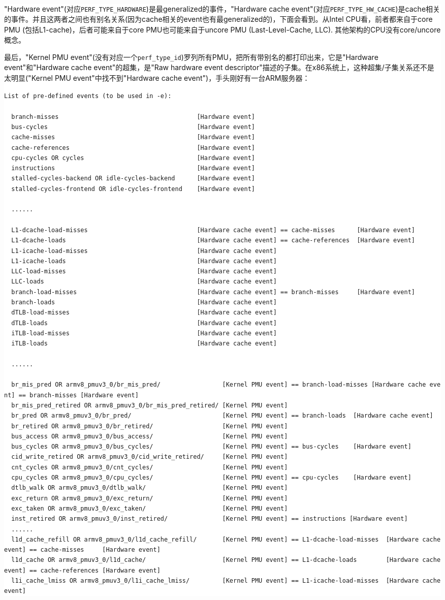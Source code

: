 "Hardware event"(对应`PERF_TYPE_HARDWARE`)是最generalized的事件，"Hardware cache event"(对应`PERF_TYPE_HW_CACHE`)是cache相关的事件。并且这两者之间也有别名关系(因为cache相关的event也有最generalized的)，下面会看到。从Intel CPU看，前者都来自于core PMU (包括L1-cache)，后者可能来自于core PMU也可能来自于uncore PMU (Last-Level-Cache, LLC). 其他架构的CPU没有core/uncore概念。

最后，"Kernel PMU event"(没有对应一个`perf_type_id`)罗列所有PMU，把所有带别名的都打印出来，它是"Hardware event"和"Hardware cache event"的超集，是"Raw hardware event descriptor"描述的子集。在x86系统上，这种超集/子集关系还不是太明显("Kernel PMU event"中找不到"Hardware cache event")，手头刚好有一台ARM服务器：

```
List of pre-defined events (to be used in -e):

  branch-misses                                      [Hardware event]
  bus-cycles                                         [Hardware event]
  cache-misses                                       [Hardware event]
  cache-references                                   [Hardware event]
  cpu-cycles OR cycles                               [Hardware event]
  instructions                                       [Hardware event]
  stalled-cycles-backend OR idle-cycles-backend      [Hardware event]
  stalled-cycles-frontend OR idle-cycles-frontend    [Hardware event]

  ......

  L1-dcache-load-misses                              [Hardware cache event] == cache-misses      [Hardware event]
  L1-dcache-loads                                    [Hardware cache event] == cache-references  [Hardware event]
  L1-icache-load-misses                              [Hardware cache event]
  L1-icache-loads                                    [Hardware cache event]
  LLC-load-misses                                    [Hardware cache event]
  LLC-loads                                          [Hardware cache event]
  branch-load-misses                                 [Hardware cache event] == branch-misses     [Hardware event]
  branch-loads                                       [Hardware cache event]
  dTLB-load-misses                                   [Hardware cache event]
  dTLB-loads                                         [Hardware cache event]
  iTLB-load-misses                                   [Hardware cache event]
  iTLB-loads                                         [Hardware cache event]

  ......

  br_mis_pred OR armv8_pmuv3_0/br_mis_pred/                 [Kernel PMU event] == branch-load-misses [Hardware cache event] == branch-misses [Hardware event]
  br_mis_pred_retired OR armv8_pmuv3_0/br_mis_pred_retired/ [Kernel PMU event]
  br_pred OR armv8_pmuv3_0/br_pred/                         [Kernel PMU event] == branch-loads  [Hardware cache event]
  br_retired OR armv8_pmuv3_0/br_retired/                   [Kernel PMU event]
  bus_access OR armv8_pmuv3_0/bus_access/                   [Kernel PMU event]
  bus_cycles OR armv8_pmuv3_0/bus_cycles/                   [Kernel PMU event] == bus-cycles    [Hardware event]
  cid_write_retired OR armv8_pmuv3_0/cid_write_retired/     [Kernel PMU event]
  cnt_cycles OR armv8_pmuv3_0/cnt_cycles/                   [Kernel PMU event]
  cpu_cycles OR armv8_pmuv3_0/cpu_cycles/                   [Kernel PMU event] == cpu-cycles    [Hardware event]
  dtlb_walk OR armv8_pmuv3_0/dtlb_walk/                     [Kernel PMU event]
  exc_return OR armv8_pmuv3_0/exc_return/                   [Kernel PMU event]
  exc_taken OR armv8_pmuv3_0/exc_taken/                     [Kernel PMU event]
  inst_retired OR armv8_pmuv3_0/inst_retired/               [Kernel PMU event] == instructions [Hardware event]
  ......
  l1d_cache_refill OR armv8_pmuv3_0/l1d_cache_refill/       [Kernel PMU event] == L1-dcache-load-misses  [Hardware cache event] == cache-misses     [Hardware event]
  l1d_cache OR armv8_pmuv3_0/l1d_cache/                     [Kernel PMU event] == L1-dcache-loads        [Hardware cache event] == cache-references [Hardware event]
  l1i_cache_lmiss OR armv8_pmuv3_0/l1i_cache_lmiss/         [Kernel PMU event] == L1-icache-load-misses  [Hardware cache event]
```